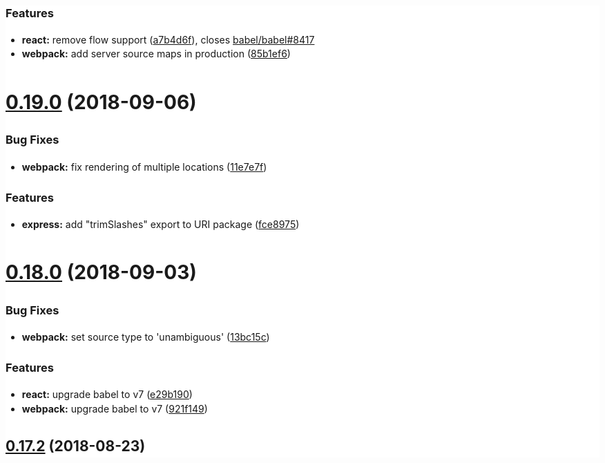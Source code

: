 
### Features

* **react:** remove flow support ([a7b4d6f](https://github.com/untool/untool/commit/a7b4d6f)), closes [babel/babel#8417](https://github.com/babel/babel/issues/8417)
* **webpack:** add server source maps in production ([85b1ef6](https://github.com/untool/untool/commit/85b1ef6))





<a name="0.19.0"></a>
# [0.19.0](https://github.com/untool/untool/compare/v0.18.0...v0.19.0) (2018-09-06)


### Bug Fixes

* **webpack:** fix rendering of multiple locations ([11e7e7f](https://github.com/untool/untool/commit/11e7e7f))


### Features

* **express:** add "trimSlashes" export to URI package ([fce8975](https://github.com/untool/untool/commit/fce8975))





<a name="0.18.0"></a>
# [0.18.0](https://github.com/untool/untool/compare/v0.17.2...v0.18.0) (2018-09-03)


### Bug Fixes

* **webpack:** set source type to 'unambiguous' ([13bc15c](https://github.com/untool/untool/commit/13bc15c))


### Features

* **react:** upgrade babel to v7 ([e29b190](https://github.com/untool/untool/commit/e29b190))
* **webpack:** upgrade babel to v7 ([921f149](https://github.com/untool/untool/commit/921f149))





<a name="0.17.2"></a>
## [0.17.2](https://github.com/untool/untool/compare/v0.17.1...v0.17.2) (2018-08-23)


